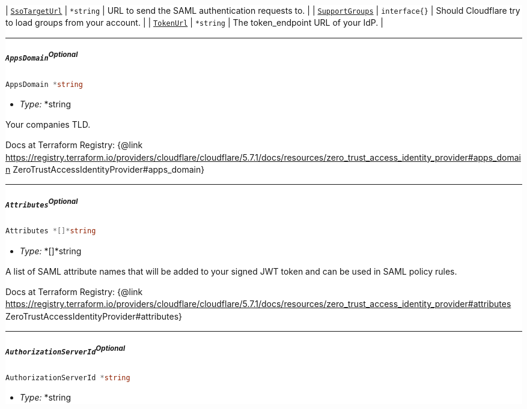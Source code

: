 | <code><a href="#@cdktf/provider-cloudflare.zeroTrustAccessIdentityProvider.ZeroTrustAccessIdentityProviderConfigA.property.ssoTargetUrl">SsoTargetUrl</a></code> | <code>*string</code> | URL to send the SAML authentication requests to. |
| <code><a href="#@cdktf/provider-cloudflare.zeroTrustAccessIdentityProvider.ZeroTrustAccessIdentityProviderConfigA.property.supportGroups">SupportGroups</a></code> | <code>interface{}</code> | Should Cloudflare try to load groups from your account. |
| <code><a href="#@cdktf/provider-cloudflare.zeroTrustAccessIdentityProvider.ZeroTrustAccessIdentityProviderConfigA.property.tokenUrl">TokenUrl</a></code> | <code>*string</code> | The token_endpoint URL of your IdP. |

---

##### `AppsDomain`<sup>Optional</sup> <a name="AppsDomain" id="@cdktf/provider-cloudflare.zeroTrustAccessIdentityProvider.ZeroTrustAccessIdentityProviderConfigA.property.appsDomain"></a>

```go
AppsDomain *string
```

- *Type:* *string

Your companies TLD.

Docs at Terraform Registry: {@link https://registry.terraform.io/providers/cloudflare/cloudflare/5.7.1/docs/resources/zero_trust_access_identity_provider#apps_domain ZeroTrustAccessIdentityProvider#apps_domain}

---

##### `Attributes`<sup>Optional</sup> <a name="Attributes" id="@cdktf/provider-cloudflare.zeroTrustAccessIdentityProvider.ZeroTrustAccessIdentityProviderConfigA.property.attributes"></a>

```go
Attributes *[]*string
```

- *Type:* *[]*string

A list of SAML attribute names that will be added to your signed JWT token and can be used in SAML policy rules.

Docs at Terraform Registry: {@link https://registry.terraform.io/providers/cloudflare/cloudflare/5.7.1/docs/resources/zero_trust_access_identity_provider#attributes ZeroTrustAccessIdentityProvider#attributes}

---

##### `AuthorizationServerId`<sup>Optional</sup> <a name="AuthorizationServerId" id="@cdktf/provider-cloudflare.zeroTrustAccessIdentityProvider.ZeroTrustAccessIdentityProviderConfigA.property.authorizationServerId"></a>

```go
AuthorizationServerId *string
```

- *Type:* *string
